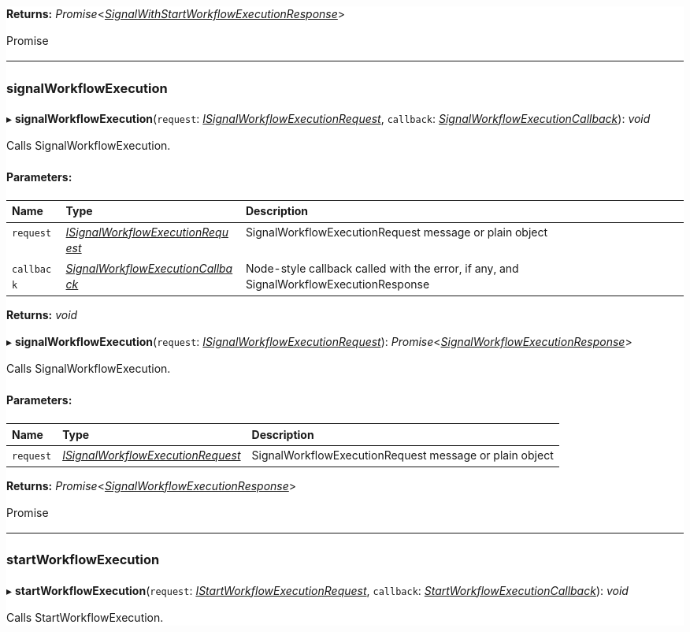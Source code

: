 **Returns:** *Promise*<[*SignalWithStartWorkflowExecutionResponse*](proto.temporal.api.workflowservice.v1.signalwithstartworkflowexecutionresponse.md)\>

Promise

___

### signalWorkflowExecution

▸ **signalWorkflowExecution**(`request`: [*ISignalWorkflowExecutionRequest*](../interfaces/proto.temporal.api.workflowservice.v1.isignalworkflowexecutionrequest.md), `callback`: [*SignalWorkflowExecutionCallback*](../modules/proto.temporal.api.workflowservice.v1.workflowservice.md#signalworkflowexecutioncallback)): *void*

Calls SignalWorkflowExecution.

#### Parameters:

Name | Type | Description |
:------ | :------ | :------ |
`request` | [*ISignalWorkflowExecutionRequest*](../interfaces/proto.temporal.api.workflowservice.v1.isignalworkflowexecutionrequest.md) | SignalWorkflowExecutionRequest message or plain object   |
`callback` | [*SignalWorkflowExecutionCallback*](../modules/proto.temporal.api.workflowservice.v1.workflowservice.md#signalworkflowexecutioncallback) | Node-style callback called with the error, if any, and SignalWorkflowExecutionResponse    |

**Returns:** *void*

▸ **signalWorkflowExecution**(`request`: [*ISignalWorkflowExecutionRequest*](../interfaces/proto.temporal.api.workflowservice.v1.isignalworkflowexecutionrequest.md)): *Promise*<[*SignalWorkflowExecutionResponse*](proto.temporal.api.workflowservice.v1.signalworkflowexecutionresponse.md)\>

Calls SignalWorkflowExecution.

#### Parameters:

Name | Type | Description |
:------ | :------ | :------ |
`request` | [*ISignalWorkflowExecutionRequest*](../interfaces/proto.temporal.api.workflowservice.v1.isignalworkflowexecutionrequest.md) | SignalWorkflowExecutionRequest message or plain object   |

**Returns:** *Promise*<[*SignalWorkflowExecutionResponse*](proto.temporal.api.workflowservice.v1.signalworkflowexecutionresponse.md)\>

Promise

___

### startWorkflowExecution

▸ **startWorkflowExecution**(`request`: [*IStartWorkflowExecutionRequest*](../interfaces/proto.temporal.api.workflowservice.v1.istartworkflowexecutionrequest.md), `callback`: [*StartWorkflowExecutionCallback*](../modules/proto.temporal.api.workflowservice.v1.workflowservice.md#startworkflowexecutioncallback)): *void*

Calls StartWorkflowExecution.
